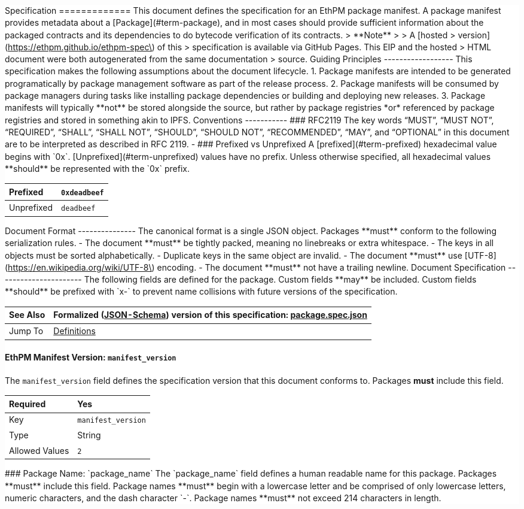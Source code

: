  Specification ============= This document defines the specification for an EthPM package manifest. A package manifest provides metadata about a \[Package\]\(\#term-package\), and in most cases should provide sufficient information about the packaged contracts and its dependencies to do bytecode verification of its contracts. &gt; \*\*Note\*\* &gt; &gt; A \[hosted &gt; version\]\(https://ethpm.github.io/ethpm-spec\) of this &gt; specification is available via GitHub Pages. This EIP and the hosted &gt; HTML document were both autogenerated from the same documentation &gt; source. Guiding Principles ------------------ This specification makes the following assumptions about the document lifecycle. 1. Package manifests are intended to be generated programatically by package management software as part of the release process. 2. Package manifests will be consumed by package managers during tasks like installing package dependencies or building and deploying new releases. 3. Package manifests will typically \*\*not\*\* be stored alongside the source, but rather by package registries \*or\* referenced by package registries and stored in something akin to IPFS. Conventions ----------- \#\#\# RFC2119 The key words “MUST”, “MUST NOT”, “REQUIRED”, “SHALL”, “SHALL NOT”, “SHOULD”, “SHOULD NOT”, “RECOMMENDED”, “MAY”, and “OPTIONAL” in this document are to be interpreted as described in RFC 2119. - \#\#\# Prefixed vs Unprefixed A \[prefixed\]\(\#term-prefixed\) hexadecimal value begins with \`0x\`. \[Unprefixed\]\(\#term-unprefixed\) values have no prefix. Unless otherwise specified, all hexadecimal values \*\*should\*\* be represented with the \`0x\` prefix.

| Prefixed | `0xdeadbeef` |
| :--- | :--- |
| Unprefixed | `deadbeef` |

 Document Format --------------- The canonical format is a single JSON object. Packages \*\*must\*\* conform to the following serialization rules. - The document \*\*must\*\* be tightly packed, meaning no linebreaks or extra whitespace. - The keys in all objects must be sorted alphabetically. - Duplicate keys in the same object are invalid. - The document \*\*must\*\* use \[UTF-8\]\(https://en.wikipedia.org/wiki/UTF-8\) encoding. - The document \*\*must\*\* not have a trailing newline. Document Specification ---------------------- The following fields are defined for the package. Custom fields \*\*may\*\* be included. Custom fields \*\*should\*\* be prefixed with \`x-\` to prevent name collisions with future versions of the specification.

| See Also | Formalized \([JSON-Schema](https://json-schema.org)\) version of this specification: [package.spec.json](https://github.com/ethpm/ethpm-spec/tree/v2.0.0/spec/package.spec.json) |
| :--- | :--- |
| Jump To | [Definitions](eip-1123.md#definitions) |

#### EthPM Manifest Version: `manifest_version`

The `manifest_version` field defines the specification version that this document conforms to. Packages **must** include this field.

| Required | Yes |
| :--- | :--- |
| Key | `manifest_version` |
| Type | String |
| Allowed Values | `2` |

 \#\#\# Package Name: \`package\_name\` The \`package\_name\` field defines a human readable name for this package. Packages \*\*must\*\* include this field. Package names \*\*must\*\* begin with a lowercase letter and be comprised of only lowercase letters, numeric characters, and the dash character \`-\`. Package names \*\*must\*\* not exceed 214 characters in length.
